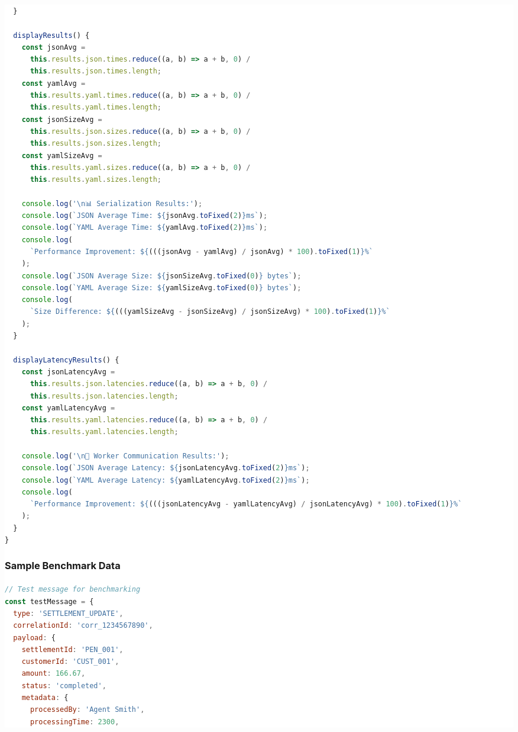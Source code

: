 ```javascript
  }

  displayResults() {
    const jsonAvg =
      this.results.json.times.reduce((a, b) => a + b, 0) /
      this.results.json.times.length;
    const yamlAvg =
      this.results.yaml.times.reduce((a, b) => a + b, 0) /
      this.results.yaml.times.length;
    const jsonSizeAvg =
      this.results.json.sizes.reduce((a, b) => a + b, 0) /
      this.results.json.sizes.length;
    const yamlSizeAvg =
      this.results.yaml.sizes.reduce((a, b) => a + b, 0) /
      this.results.yaml.sizes.length;

    console.log('\n📊 Serialization Results:');
    console.log(`JSON Average Time: ${jsonAvg.toFixed(2)}ms`);
    console.log(`YAML Average Time: ${yamlAvg.toFixed(2)}ms`);
    console.log(
      `Performance Improvement: ${(((jsonAvg - yamlAvg) / jsonAvg) * 100).toFixed(1)}%`
    );
    console.log(`JSON Average Size: ${jsonSizeAvg.toFixed(0)} bytes`);
    console.log(`YAML Average Size: ${yamlSizeAvg.toFixed(0)} bytes`);
    console.log(
      `Size Difference: ${(((yamlSizeAvg - jsonSizeAvg) / jsonSizeAvg) * 100).toFixed(1)}%`
    );
  }

  displayLatencyResults() {
    const jsonLatencyAvg =
      this.results.json.latencies.reduce((a, b) => a + b, 0) /
      this.results.json.latencies.length;
    const yamlLatencyAvg =
      this.results.yaml.latencies.reduce((a, b) => a + b, 0) /
      this.results.yaml.latencies.length;

    console.log('\n🚀 Worker Communication Results:');
    console.log(`JSON Average Latency: ${jsonLatencyAvg.toFixed(2)}ms`);
    console.log(`YAML Average Latency: ${yamlLatencyAvg.toFixed(2)}ms`);
    console.log(
      `Performance Improvement: ${(((jsonLatencyAvg - yamlLatencyAvg) / jsonLatencyAvg) * 100).toFixed(1)}%`
    );
  }
}
```

### **Sample Benchmark Data**

```javascript
// Test message for benchmarking
const testMessage = {
  type: 'SETTLEMENT_UPDATE',
  correlationId: 'corr_1234567890',
  payload: {
    settlementId: 'PEN_001',
    customerId: 'CUST_001',
    amount: 166.67,
    status: 'completed',
    metadata: {
      processedBy: 'Agent Smith',
      processingTime: 2300,
```